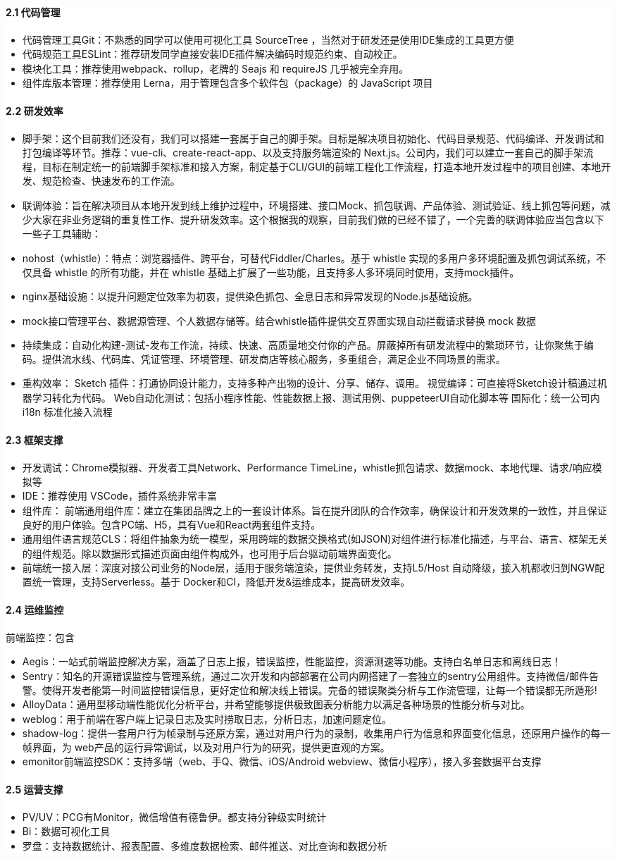 #### 2.1 代码管理

* 代码管理工具Git：不熟悉的同学可以使用可视化工具 SourceTree ，当然对于研发还是使用IDE集成的工具更方便
* 代码规范工具ESLint：推荐研发同学直接安装IDE插件解决编码时规范约束、自动校正。
* 模块化工具：推荐使用webpack、rollup，老牌的 Seajs 和 requireJS 几乎被完全弃用。
* 组件库版本管理：推荐使用 Lerna，用于管理包含多个软件包（package）的 JavaScript 项目

#### 2.2 研发效率

* 脚手架：这个目前我们还没有，我们可以搭建一套属于自己的脚手架。目标是解决项目初始化、代码目录规范、代码编译、开发调试和打包编译等环节。推荐：vue-cli、create-react-app、以及支持服务端渲染的 Next.js。公司内，我们可以建立一套自己的脚手架流程，目标在制定统一的前端脚手架标准和接入方案，制定基于CLI/GUI的前端工程化工作流程，打造本地开发过程中的项目创建、本地开发、规范检查、快速发布的工作流。
* 联调体验：旨在解决项目从本地开发到线上维护过程中，环境搭建、接口Mock、抓包联调、产品体验、测试验证、线上抓包等问题，减少大家在非业务逻辑的重复性工作、提升研发效率。这个根据我的观察，目前我们做的已经不错了，一个完善的联调体验应当包含以下一些子工具辅助：
* nohost（whistle）：特点：浏览器插件、跨平台，可替代Fiddler/Charles。基于 whistle 实现的多用户多环境配置及抓包调试系统，不仅具备 whistle 的所有功能，并在 whistle 基础上扩展了一些功能，且支持多人多环境同时使用，支持mock插件。
* nginx基础设施：以提升问题定位效率为初衷，提供染色抓包、全息日志和异常发现的Node.js基础设施。
* mock接口管理平台、数据源管理、个人数据存储等。结合whistle插件提供交互界面实现自动拦截请求替换 mock 数据

* 持续集成：自动化构建-测试-发布工作流，持续、快速、高质量地交付你的产品。屏蔽掉所有研发流程中的繁琐环节，让你聚焦于编码。提供流水线、代码库、凭证管理、环境管理、研发商店等核心服务，多重组合，满足企业不同场景的需求。
* 重构效率：
Sketch 插件：打通协同设计能力，支持多种产出物的设计、分享、储存、调用。
视觉编译：可直接将Sketch设计稿通过机器学习转化为代码。
Web自动化测试：包括小程序性能、性能数据上报、测试用例、puppeteerUI自动化脚本等
国际化：统一公司内 i18n 标准化接入流程
#### 2.3 框架支撑
* 开发调试：Chrome模拟器、开发者工具Network、Performance TimeLine，whistle抓包请求、数据mock、本地代理、请求/响应模拟等
* IDE：推荐使用 VSCode，插件系统非常丰富
* 组件库：
前端通用组件库：建立在集团品牌之上的一套设计体系。旨在提升团队的合作效率，确保设计和开发效果的一致性，并且保证良好的用户体验。包含PC端、H5，具有Vue和React两套组件支持。
* 通用组件语言规范CLS：将组件抽象为统一模型，采用跨端的数据交换格式(如JSON)对组件进行标准化描述，与平台、语言、框架无关的组件规范。除以数据形式描述页面由组件构成外，也可用于后台驱动前端界面变化。
* 前端统一接入层：深度对接公司业务的Node层，适用于服务端渲染，提供业务转发，支持L5/Host 自动降级，接入机都收归到NGW配置统一管理，支持Serverless。基于 Docker和CI，降低开发&运维成本，提高研发效率。
#### 2.4 运维监控
前端监控：包含

* Aegis：一站式前端监控解决方案，涵盖了日志上报，错误监控，性能监控，资源测速等功能。支持白名单日志和离线日志！
* Sentry：知名的开源错误监控与管理系统，通过二次开发和内部部署在公司内网搭建了一套独立的sentry公用组件。支持微信/邮件告警。使得开发者能第一时间监控错误信息，更好定位和解决线上错误。完备的错误聚类分析与工作流管理，让每一个错误都无所遁形!
* AlloyData：通用型移动端性能优化分析平台，并希望能够提供极致图表分析能力以满足各种场景的性能分析与对比。
* weblog：用于前端在客户端上记录日志及实时捞取日志，分析日志，加速问题定位。
* shadow-log：提供一套用户行为帧录制与还原方案，通过对用户行为的录制，收集用户行为信息和界面变化信息，还原用户操作的每一帧界面，为 web产品的运行异常调试，以及对用户行为的研究，提供更直观的方案。
* emonitor前端监控SDK：支持多端（web、手Q、微信、iOS/Android webview、微信小程序），接入多套数据平台支撑

#### 2.5 运营支撑
* PV/UV：PCG有Monitor，微信增值有德鲁伊。都支持分钟级实时统计
* Bi：数据可视化工具
* 罗盘：支持数据统计、报表配置、多维度数据检索、邮件推送、对比查询和数据分析
